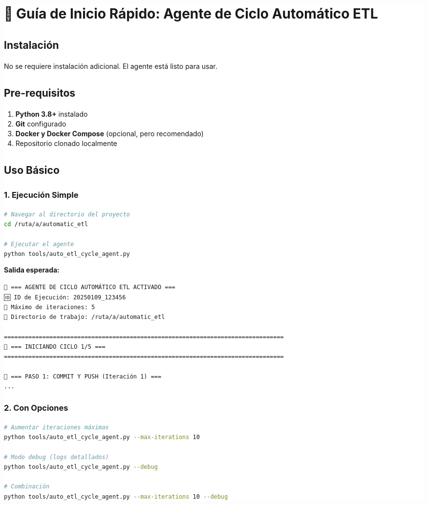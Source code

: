 # 🚀 Guía de Inicio Rápido: Agente de Ciclo Automático ETL

## Instalación

No se requiere instalación adicional. El agente está listo para usar.

## Pre-requisitos

1. **Python 3.8+** instalado
2. **Git** configurado
3. **Docker y Docker Compose** (opcional, pero recomendado)
4. Repositorio clonado localmente

## Uso Básico

### 1. Ejecución Simple

```bash
# Navegar al directorio del proyecto
cd /ruta/a/automatic_etl

# Ejecutar el agente
python tools/auto_etl_cycle_agent.py
```

**Salida esperada:**
```
🤖 === AGENTE DE CICLO AUTOMÁTICO ETL ACTIVADO ===
🆔 ID de Ejecución: 20250109_123456
🔄 Máximo de iteraciones: 5
📁 Directorio de trabajo: /ruta/a/automatic_etl

================================================================================
🔄 === INICIANDO CICLO 1/5 ===
================================================================================

📝 === PASO 1: COMMIT Y PUSH (Iteración 1) ===
...
```

### 2. Con Opciones

```bash
# Aumentar iteraciones máximas
python tools/auto_etl_cycle_agent.py --max-iterations 10

# Modo debug (logs detallados)
python tools/auto_etl_cycle_agent.py --debug

# Combinación
python tools/auto_etl_cycle_agent.py --max-iterations 10 --debug
```
